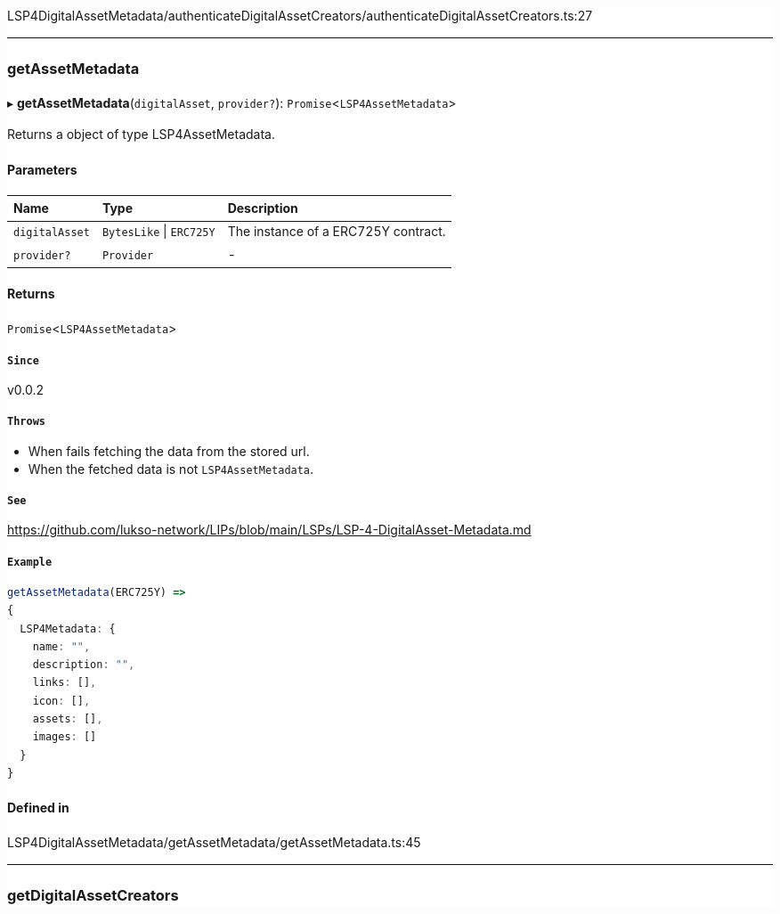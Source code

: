 LSP4DigitalAssetMetadata/authenticateDigitalAssetCreators/authenticateDigitalAssetCreators.ts:27

---

### getAssetMetadata

▸ **getAssetMetadata**(`digitalAsset`, `provider?`): `Promise`\<`LSP4AssetMetadata`\>

Returns a object of type LSP4AssetMetadata.

#### Parameters

| Name           | Type                     | Description                         |
| :------------- | :----------------------- | :---------------------------------- |
| `digitalAsset` | `BytesLike` \| `ERC725Y` | The instance of a ERC725Y contract. |
| `provider?`    | `Provider`               | -                                   |

#### Returns

`Promise`\<`LSP4AssetMetadata`\>

**`Since`**

v0.0.2

**`Throws`**

- When fails fetching the data from the stored url.
- When the fetched data is not `LSP4AssetMetadata`.

**`See`**

https://github.com/lukso-network/LIPs/blob/main/LSPs/LSP-4-DigitalAsset-Metadata.md

**`Example`**

```ts
getAssetMetadata(ERC725Y) =>
{
  LSP4Metadata: {
    name: "",
    description: "",
    links: [],
    icon: [],
    assets: [],
    images: []
  }
}
```

#### Defined in

LSP4DigitalAssetMetadata/getAssetMetadata/getAssetMetadata.ts:45

---

### getDigitalAssetCreators
